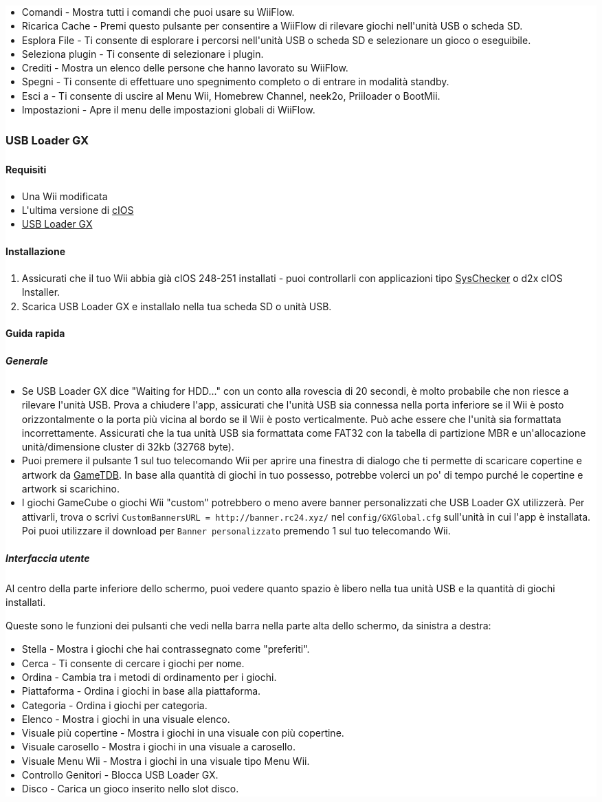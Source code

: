 + Comandi - Mostra tutti i comandi che puoi usare su WiiFlow.
+ Ricarica Cache - Premi questo pulsante per consentire a WiiFlow di rilevare giochi nell'unità USB o scheda SD.
+ Esplora File - Ti consente di esplorare i percorsi nell'unità USB o scheda SD e selezionare un gioco o eseguibile.
+ Seleziona plugin - Ti consente di selezionare i plugin.
+ Crediti - Mostra un elenco delle persone che hanno lavorato su WiiFlow.
+ Spegni - Ti consente di effettuare uno spegnimento completo o di entrare in modalità standby.
+ Esci a - Ti consente di uscire al Menu Wii, Homebrew Channel, neek2o, Priiloader o BootMii.
+ Impostazioni - Apre il menu delle impostazioni globali di WiiFlow.

### USB Loader GX

#### Requisiti
+ Una Wii modificata
+ L'ultima versione di [cIOS](cios)
+ [USB Loader GX](https://oscwii.org/library/app/usbloader_gx)

#### Installazione

1. Assicurati che il tuo Wii abbia già cIOS 248-251 installati - puoi controllarli con applicazioni tipo [SysChecker](syscheck) o d2x cIOS Installer.
1. Scarica USB Loader GX e installalo nella tua scheda SD o unità USB.

#### Guida rapida

##### Generale

+ Se USB Loader GX dice "Waiting for HDD..." con un conto alla rovescia di 20 secondi, è molto probabile che non riesce a rilevare l'unità USB. Prova a chiudere l'app, assicurati che l'unità USB sia connessa nella porta inferiore se il Wii è posto orizzontalmente o la porta più vicina al bordo se il Wii è posto verticalmente. Può ache essere che l'unità sia formattata incorrettamente. Assicurati che la tua unità USB sia formattata come FAT32 con la tabella di partizione MBR e un'allocazione unità/dimensione cluster di 32kb (32768 byte).
+ Puoi premere il pulsante 1 sul tuo telecomando Wii per aprire una finestra di dialogo che ti permette di scaricare copertine e artwork da [GameTDB](https://gametdb.com/). In base alla quantità di giochi in tuo possesso, potrebbe volerci un po' di tempo purché le copertine e artwork si scarichino.
+ I giochi GameCube o giochi Wii "custom" potrebbero o meno avere banner personalizzati che USB Loader GX utilizzerà. Per attivarli, trova o scrivi `CustomBannersURL = http://banner.rc24.xyz/` nel `config/GXGlobal.cfg` sull'unità in cui l'app è installata. Poi puoi utilizzare il download per `Banner personalizzato` premendo 1 sul tuo telecomando Wii.

##### Interfaccia utente

Al centro della parte inferiore dello schermo, puoi vedere quanto spazio è libero nella tua unità USB e la quantità di giochi installati.

Queste sono le funzioni dei pulsanti che vedi nella barra nella parte alta dello schermo, da sinistra a destra:

+ Stella - Mostra i giochi che hai contrassegnato come "preferiti".
+ Cerca - Ti consente di cercare i giochi per nome.
+ Ordina - Cambia tra i metodi di ordinamento per i giochi.
+ Piattaforma - Ordina i giochi in base alla piattaforma.
+ Categoria - Ordina i giochi per categoria.
+ Elenco - Mostra i giochi in una visuale elenco.
+ Visuale più copertine - Mostra i giochi in una visuale con più copertine.
+ Visuale carosello - Mostra i giochi in una visuale a carosello.
+ Visuale Menu Wii - Mostra i giochi in una visuale tipo Menu Wii.
+ Controllo Genitori - Blocca USB Loader GX.
+ Disco - Carica un gioco inserito nello slot disco.
